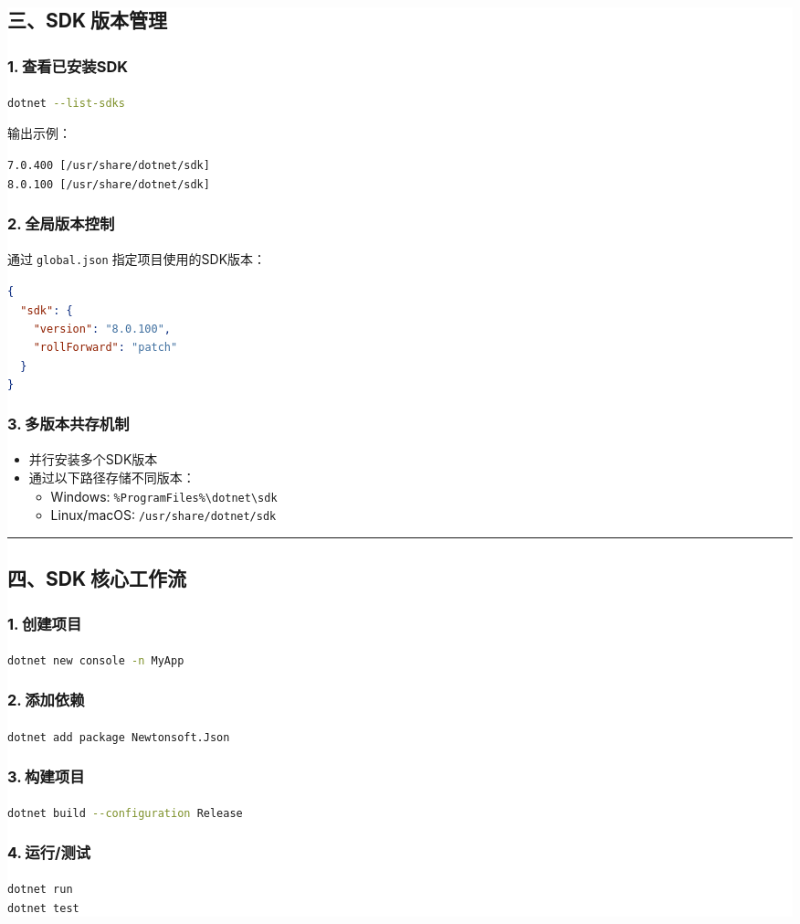## 三、SDK 版本管理
### 1. 查看已安装SDK
```bash
dotnet --list-sdks
```
输出示例：
```
7.0.400 [/usr/share/dotnet/sdk]
8.0.100 [/usr/share/dotnet/sdk]
```

### 2. 全局版本控制
通过 `global.json` 指定项目使用的SDK版本：
```json
{
  "sdk": {
    "version": "8.0.100",
    "rollForward": "patch"
  }
}
```

### 3. 多版本共存机制
- 并行安装多个SDK版本
- 通过以下路径存储不同版本：
  - Windows: `%ProgramFiles%\dotnet\sdk`
  - Linux/macOS: `/usr/share/dotnet/sdk`

---

## 四、SDK 核心工作流
### 1. 创建项目
```bash
dotnet new console -n MyApp
```

### 2. 添加依赖
```bash
dotnet add package Newtonsoft.Json
```

### 3. 构建项目
```bash
dotnet build --configuration Release
```

### 4. 运行/测试
```bash
dotnet run
dotnet test
```
